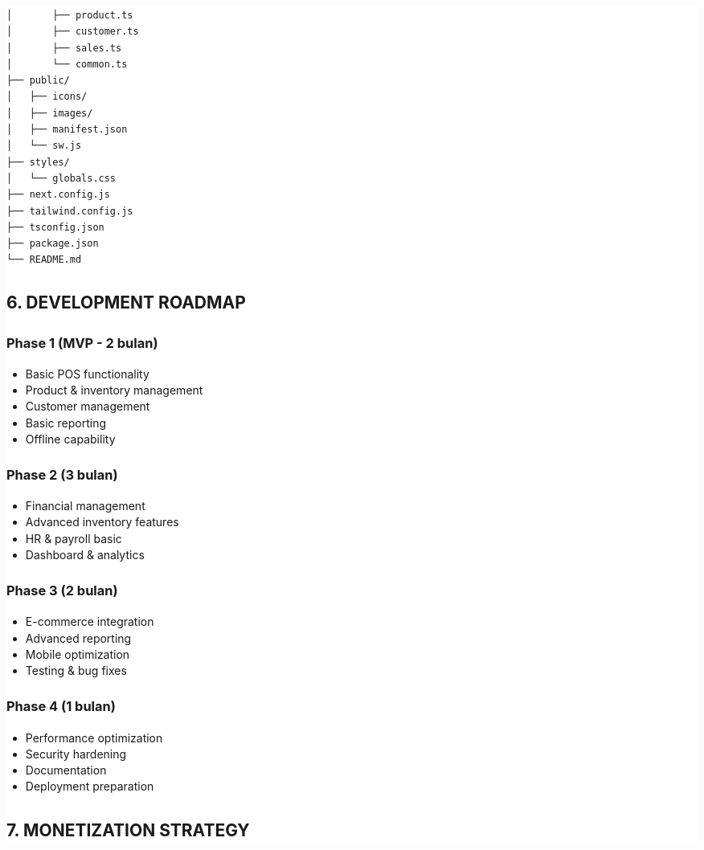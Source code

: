 ```
│       ├── product.ts
│       ├── customer.ts
│       ├── sales.ts
│       └── common.ts
├── public/
│   ├── icons/
│   ├── images/
│   ├── manifest.json
│   └── sw.js
├── styles/
│   └── globals.css
├── next.config.js
├── tailwind.config.js
├── tsconfig.json
├── package.json
└── README.md
```

## 6. DEVELOPMENT ROADMAP

### **Phase 1 (MVP - 2 bulan)**

- Basic POS functionality
- Product & inventory management
- Customer management
- Basic reporting
- Offline capability

### **Phase 2 (3 bulan)**

- Financial management
- Advanced inventory features
- HR & payroll basic
- Dashboard & analytics

### **Phase 3 (2 bulan)**

- E-commerce integration
- Advanced reporting
- Mobile optimization
- Testing & bug fixes

### **Phase 4 (1 bulan)**

- Performance optimization
- Security hardening
- Documentation
- Deployment preparation

## 7. MONETIZATION STRATEGY
